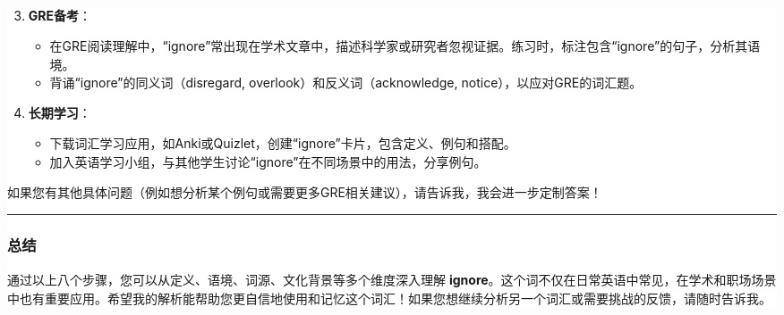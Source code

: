 3. **GRE备考**：  
   - 在GRE阅读理解中，“ignore”常出现在学术文章中，描述科学家或研究者忽视证据。练习时，标注包含“ignore”的句子，分析其语境。  
   - 背诵“ignore”的同义词（disregard, overlook）和反义词（acknowledge, notice），以应对GRE的词汇题。  

4. **长期学习**：  
   - 下载词汇学习应用，如Anki或Quizlet，创建“ignore”卡片，包含定义、例句和搭配。  
   - 加入英语学习小组，与其他学生讨论“ignore”在不同场景中的用法，分享例句。  

如果您有其他具体问题（例如想分析某个例句或需要更多GRE相关建议），请告诉我，我会进一步定制答案！

---

### 总结
通过以上八个步骤，您可以从定义、语境、词源、文化背景等多个维度深入理解 **ignore**。这个词不仅在日常英语中常见，在学术和职场场景中也有重要应用。希望我的解析能帮助您更自信地使用和记忆这个词汇！如果您想继续分析另一个词汇或需要挑战的反馈，请随时告诉我。
